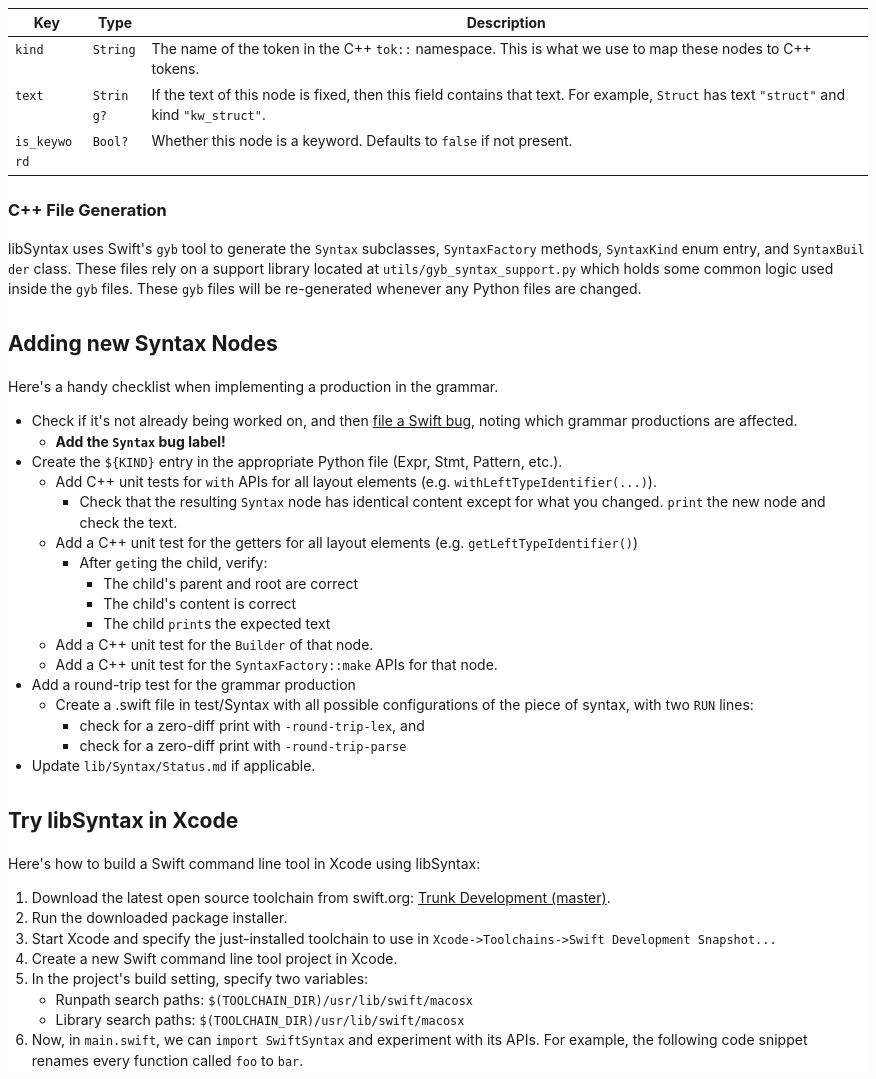 | Key | Type | Description |
| --- | ---- | ----------- |
| `kind` | `String` | The name of the token in the C++ `tok::` namespace. This is what we use to map these nodes to C++ tokens. |
| `text` | `String?` | If the text of this node is fixed, then this field contains that text. For example, `Struct` has text `"struct"` and kind `"kw_struct"`. |
| `is_keyword` | `Bool?` | Whether this node is a keyword. Defaults to `false` if not present. |

### C++ File Generation

libSyntax uses Swift's `gyb` tool to generate the `Syntax` subclasses,
`SyntaxFactory` methods, `SyntaxKind` enum entry, and `SyntaxBuilder` class.
These files rely on a support library located at `utils/gyb_syntax_support.py`
which holds some common logic used inside the `gyb` files. These `gyb` files
will be re-generated whenever any Python files are changed.

## Adding new Syntax Nodes

Here's a handy checklist when implementing a production in the grammar.
- Check if it's not already being worked on, and then
  [file a Swift bug](https://bugs.swift.org/secure/CreateIssue!default.jspa),
  noting which grammar productions are affected.
  - **Add the `Syntax` bug label!**
- Create the `${KIND}` entry in the appropriate Python file (Expr, Stmt,
  Pattern, etc.).
  - Add C++ unit tests for `with` APIs for all layout elements
      (e.g. `withLeftTypeIdentifier(...)`).
    - Check that the resulting `Syntax` node has identical content except for
      what you changed. `print` the new node and check the text.
  - Add a C++ unit test for the getters for all layout elements
    (e.g. `getLeftTypeIdentifier()`)
    - After `get`ing the child, verify:
      - The child's parent and root are correct
      - The child's content is correct
      - The child `print`s the expected text
  - Add a C++ unit test for the `Builder` of that node.
  - Add a C++ unit test for the `SyntaxFactory::make` APIs for that node.
- Add a round-trip test for the grammar production
  - Create a .swift file in test/Syntax with all possible configurations of the
    piece of syntax, with two `RUN` lines:
    - check for a zero-diff print with `-round-trip-lex`, and
    - check for a zero-diff print with `-round-trip-parse`
- Update `lib/Syntax/Status.md` if applicable.

## Try libSyntax in Xcode

Here's how to build a Swift command line tool in Xcode using libSyntax:
1. Download the latest open source toolchain from swift.org:
  [Trunk Development (master)](https://swift.org/download/#snapshots).
2. Run the downloaded package installer.
3. Start Xcode and specify the just-installed toolchain to use in
`Xcode->Toolchains->Swift Development Snapshot...`
4. Create a new Swift command line tool project in Xcode.
5. In the project's build setting, specify two variables:
    - Runpath search paths: `$(TOOLCHAIN_DIR)/usr/lib/swift/macosx`
    - Library search paths: `$(TOOLCHAIN_DIR)/usr/lib/swift/macosx`
6. Now, in `main.swift`, we can `import SwiftSyntax` and experiment with its APIs.
  For example, the following code snippet renames every function called `foo` to `bar`.
